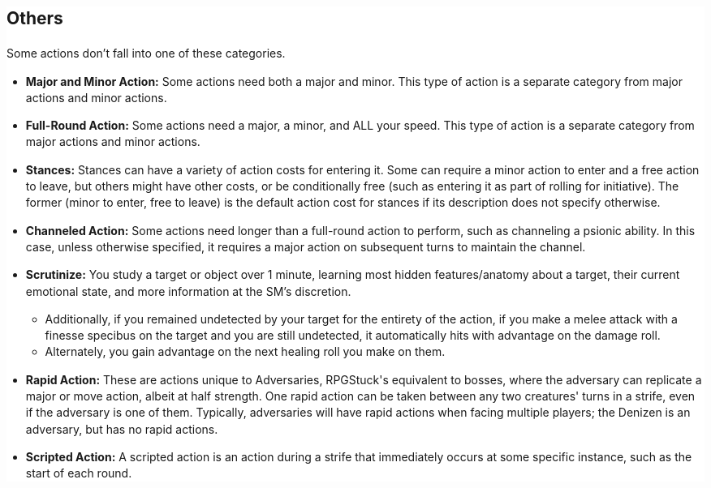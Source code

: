 ## Others

Some actions don’t fall into one of these categories.

- **Major and Minor Action:** Some actions need both a major and minor. This type of action is a separate category from major actions and minor actions.

- **Full-Round Action:** Some actions need a major, a minor, and ALL your speed. This type of action is a separate category from major actions and minor actions.

- **Stances:** Stances can have a variety of action costs for entering it. Some can require a minor action to enter and a free action to leave, but others might have other costs, or be conditionally free (such as entering it as part of rolling for initiative). The former (minor to enter, free to leave) is the default action cost for stances if its description does not specify otherwise.

- **Channeled Action:** Some actions need longer than a full-round action to perform, such as channeling a psionic ability. In this case, unless otherwise specified, it requires a major action on subsequent turns to maintain the channel.

- **Scrutinize:** You study a target or object over 1 minute, learning most hidden features/anatomy about a target, their current emotional state, and more information at the SM’s discretion.
	- Additionally, if you remained undetected by your target for the entirety of the action, if you make a melee attack with a finesse specibus on the target and you are still undetected, it automatically hits with advantage on the damage roll.
	- Alternately, you gain advantage on the next healing roll you make on them.

- **Rapid Action:** These are actions unique to Adversaries, RPGStuck's equivalent to bosses, where the adversary can replicate a major or move action, albeit at half strength. One rapid action can be taken between any two creatures' turns in a strife, even if the adversary is one of them. Typically, adversaries will have rapid actions when facing multiple players; the Denizen is an adversary, but has no rapid actions.
- **Scripted Action:** A scripted action is an action during a strife that immediately occurs at some specific instance, such as the start of each round.
